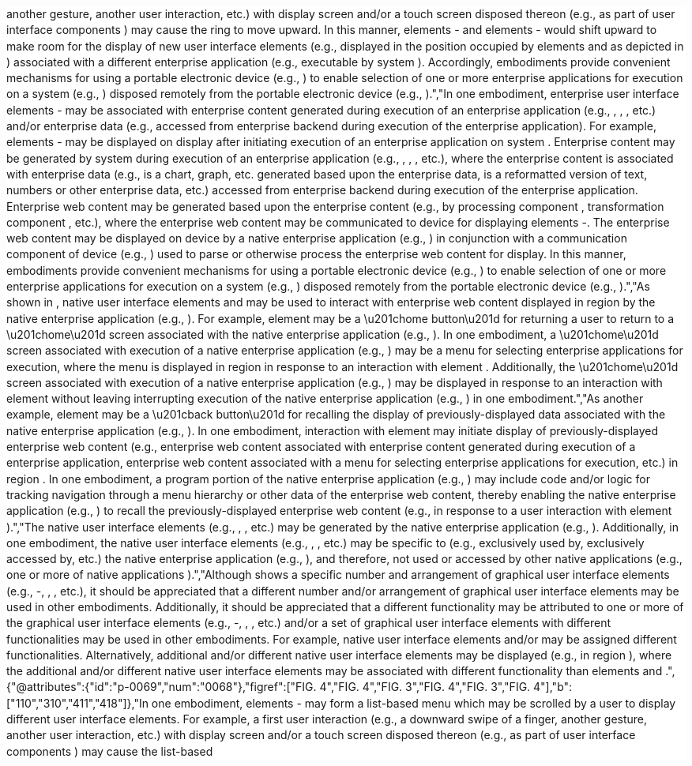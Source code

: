 another gesture, another user interaction, etc.) with display screen  and\/or a touch screen disposed thereon (e.g., as part of user interface components ) may cause the ring to move upward. In this manner, elements - and elements - would shift upward to make room for the display of new user interface elements (e.g., displayed in the position occupied by elements  and  as depicted in ) associated with a different enterprise application (e.g., executable by system ). Accordingly, embodiments provide convenient mechanisms for using a portable electronic device (e.g., ) to enable selection of one or more enterprise applications for execution on a system (e.g., ) disposed remotely from the portable electronic device (e.g., ).","In one embodiment, enterprise user interface elements - may be associated with enterprise content generated during execution of an enterprise application (e.g., , , , etc.) and\/or enterprise data (e.g., accessed from enterprise backend  during execution of the enterprise application). For example, elements - may be displayed on display  after initiating execution of an enterprise application on system . Enterprise content may be generated by system  during execution of an enterprise application (e.g., , , , etc.), where the enterprise content is associated with enterprise data (e.g., is a chart, graph, etc. generated based upon the enterprise data, is a reformatted version of text, numbers or other enterprise data, etc.) accessed from enterprise backend  during execution of the enterprise application. Enterprise web content may be generated based upon the enterprise content (e.g., by processing component , transformation component , etc.), where the enterprise web content may be communicated to device  for displaying elements -. The enterprise web content may be displayed on device  by a native enterprise application (e.g., ) in conjunction with a communication component of device  (e.g., ) used to parse or otherwise process the enterprise web content for display. In this manner, embodiments provide convenient mechanisms for using a portable electronic device (e.g., ) to enable selection of one or more enterprise applications for execution on a system (e.g., ) disposed remotely from the portable electronic device (e.g., ).","As shown in , native user interface elements  and  may be used to interact with enterprise web content displayed in region  by the native enterprise application (e.g., ). For example, element  may be a \u201chome button\u201d for returning a user to return to a \u201chome\u201d screen associated with the native enterprise application (e.g., ). In one embodiment, a \u201chome\u201d screen associated with execution of a native enterprise application (e.g., ) may be a menu for selecting enterprise applications for execution, where the menu is displayed in region  in response to an interaction with element . Additionally, the \u201chome\u201d screen associated with execution of a native enterprise application (e.g., ) may be displayed in response to an interaction with element  without leaving interrupting execution of the native enterprise application (e.g., ) in one embodiment.","As another example, element  may be a \u201cback button\u201d for recalling the display of previously-displayed data associated with the native enterprise application (e.g., ). In one embodiment, interaction with element  may initiate display of previously-displayed enterprise web content (e.g., enterprise web content associated with enterprise content generated during execution of a enterprise application, enterprise web content associated with a menu for selecting enterprise applications for execution, etc.) in region . In one embodiment, a program portion of the native enterprise application (e.g., ) may include code and\/or logic for tracking navigation through a menu hierarchy or other data of the enterprise web content, thereby enabling the native enterprise application (e.g., ) to recall the previously-displayed enterprise web content (e.g., in response to a user interaction with element ).","The native user interface elements (e.g., , , etc.) may be generated by the native enterprise application (e.g., ). Additionally, in one embodiment, the native user interface elements (e.g., , , etc.) may be specific to (e.g., exclusively used by, exclusively accessed by, etc.) the native enterprise application (e.g., ), and therefore, not used or accessed by other native applications (e.g., one or more of native applications ).","Although  shows a specific number and arrangement of graphical user interface elements (e.g., -, , , etc.), it should be appreciated that a different number and\/or arrangement of graphical user interface elements may be used in other embodiments. Additionally, it should be appreciated that a different functionality may be attributed to one or more of the graphical user interface elements (e.g., -, , , etc.) and\/or a set of graphical user interface elements with different functionalities may be used in other embodiments. For example, native user interface elements  and\/or  may be assigned different functionalities. Alternatively, additional and\/or different native user interface elements may be displayed (e.g., in region ), where the additional and\/or different native user interface elements may be associated with different functionality than elements  and .",{"@attributes":{"id":"p-0069","num":"0068"},"figref":["FIG. 4","FIG. 4","FIG. 3","FIG. 4","FIG. 3","FIG. 4"],"b":["110","310","411","418"]},"In one embodiment, elements - may form a list-based menu which may be scrolled by a user to display different user interface elements. For example, a first user interaction (e.g., a downward swipe of a finger, another gesture, another user interaction, etc.) with display screen  and\/or a touch screen disposed thereon (e.g., as part of user interface components ) may cause the list-based